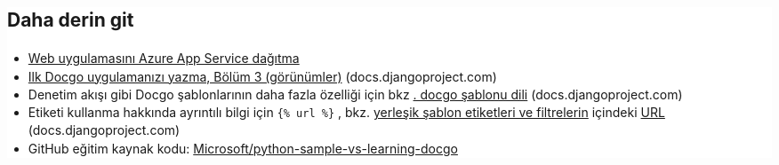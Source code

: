 ## <a name="go-deeper"></a>Daha derin git

- [Web uygulamasını Azure App Service dağıtma](publishing-python-web-applications-to-azure-from-visual-studio.md)
- [Ilk Docgo uygulamanızı yazma, Bölüm 3 (görünümler)](https://docs.djangoproject.com/en/2.0/intro/tutorial03/) (docs.djangoproject.com)
- Denetim akışı gibi Docgo şablonlarının daha fazla özelliği için bkz [. docgo şablonu dili](https://docs.djangoproject.com/en/2.0/ref/templates/language/) (docs.djangoproject.com)
- Etiketi kullanma hakkında ayrıntılı bilgi için `{% url %}` , bkz. [yerleşik şablon etiketleri ve filtrelerin](https://docs.djangoproject.com/en/2.0/ref/templates/builtins/) içindeki [URL](https://docs.djangoproject.com/en/2.0/ref/templates/builtins/#url) (docs.djangoproject.com)
- GitHub eğitim kaynak kodu: [Microsoft/python-sample-vs-learning-docgo](https://github.com/Microsoft/python-sample-vs-learning-django)
